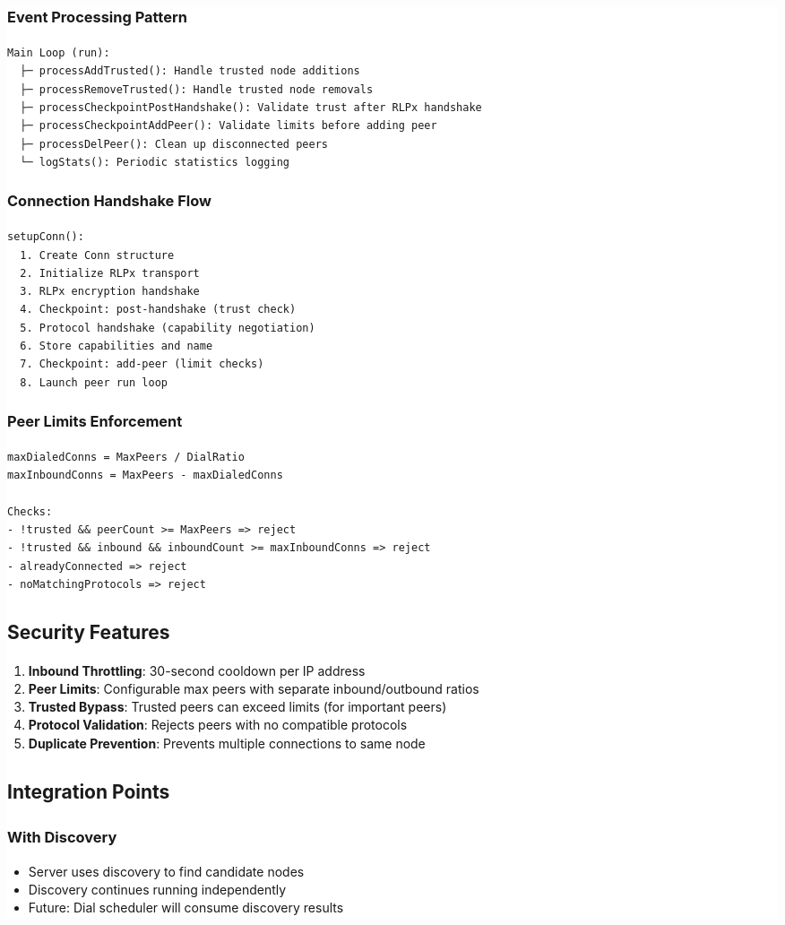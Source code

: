 ### Event Processing Pattern
```
Main Loop (run):
  ├─ processAddTrusted(): Handle trusted node additions
  ├─ processRemoveTrusted(): Handle trusted node removals
  ├─ processCheckpointPostHandshake(): Validate trust after RLPx handshake
  ├─ processCheckpointAddPeer(): Validate limits before adding peer
  ├─ processDelPeer(): Clean up disconnected peers
  └─ logStats(): Periodic statistics logging
```

### Connection Handshake Flow
```
setupConn():
  1. Create Conn structure
  2. Initialize RLPx transport
  3. RLPx encryption handshake
  4. Checkpoint: post-handshake (trust check)
  5. Protocol handshake (capability negotiation)
  6. Store capabilities and name
  7. Checkpoint: add-peer (limit checks)
  8. Launch peer run loop
```

### Peer Limits Enforcement
```
maxDialedConns = MaxPeers / DialRatio
maxInboundConns = MaxPeers - maxDialedConns

Checks:
- !trusted && peerCount >= MaxPeers => reject
- !trusted && inbound && inboundCount >= maxInboundConns => reject
- alreadyConnected => reject
- noMatchingProtocols => reject
```

## Security Features

1. **Inbound Throttling**: 30-second cooldown per IP address
2. **Peer Limits**: Configurable max peers with separate inbound/outbound ratios
3. **Trusted Bypass**: Trusted peers can exceed limits (for important peers)
4. **Protocol Validation**: Rejects peers with no compatible protocols
5. **Duplicate Prevention**: Prevents multiple connections to same node

## Integration Points

### With Discovery
- Server uses discovery to find candidate nodes
- Discovery continues running independently
- Future: Dial scheduler will consume discovery results
